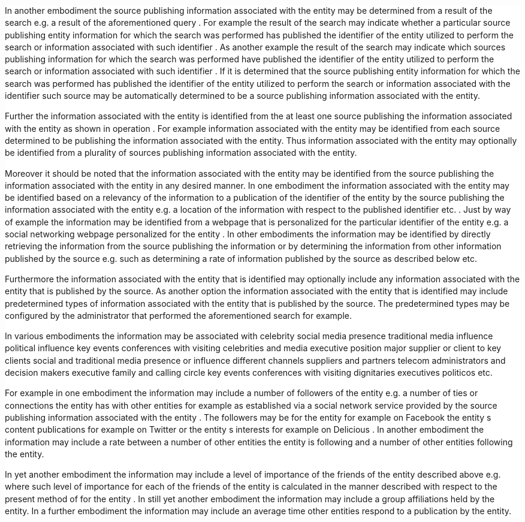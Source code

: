 In another embodiment the source publishing information associated with the entity may be determined from a result of the search e.g. a result of the aforementioned query . For example the result of the search may indicate whether a particular source publishing entity information for which the search was performed has published the identifier of the entity utilized to perform the search or information associated with such identifier . As another example the result of the search may indicate which sources publishing information for which the search was performed have published the identifier of the entity utilized to perform the search or information associated with such identifier . If it is determined that the source publishing entity information for which the search was performed has published the identifier of the entity utilized to perform the search or information associated with the identifier such source may be automatically determined to be a source publishing information associated with the entity.

Further the information associated with the entity is identified from the at least one source publishing the information associated with the entity as shown in operation . For example information associated with the entity may be identified from each source determined to be publishing the information associated with the entity. Thus information associated with the entity may optionally be identified from a plurality of sources publishing information associated with the entity.

Moreover it should be noted that the information associated with the entity may be identified from the source publishing the information associated with the entity in any desired manner. In one embodiment the information associated with the entity may be identified based on a relevancy of the information to a publication of the identifier of the entity by the source publishing the information associated with the entity e.g. a location of the information with respect to the published identifier etc. . Just by way of example the information may be identified from a webpage that is personalized for the particular identifier of the entity e.g. a social networking webpage personalized for the entity . In other embodiments the information may be identified by directly retrieving the information from the source publishing the information or by determining the information from other information published by the source e.g. such as determining a rate of information published by the source as described below etc. 

Furthermore the information associated with the entity that is identified may optionally include any information associated with the entity that is published by the source. As another option the information associated with the entity that is identified may include predetermined types of information associated with the entity that is published by the source. The predetermined types may be configured by the administrator that performed the aforementioned search for example.

In various embodiments the information may be associated with celebrity social media presence traditional media influence political influence key events conferences with visiting celebrities and media executive position major supplier or client to key clients social and traditional media presence or influence different channels suppliers and partners telecom administrators and decision makers executive family and calling circle key events conferences with visiting dignitaries executives politicos etc.

For example in one embodiment the information may include a number of followers of the entity e.g. a number of ties or connections the entity has with other entities for example as established via a social network service provided by the source publishing information associated with the entity . The followers may be for the entity for example on Facebook the entity s content publications for example on Twitter or the entity s interests for example on Delicious . In another embodiment the information may include a rate between a number of other entities the entity is following and a number of other entities following the entity.

In yet another embodiment the information may include a level of importance of the friends of the entity described above e.g. where such level of importance for each of the friends of the entity is calculated in the manner described with respect to the present method of for the entity . In still yet another embodiment the information may include a group affiliations held by the entity. In a further embodiment the information may include an average time other entities respond to a publication by the entity.
